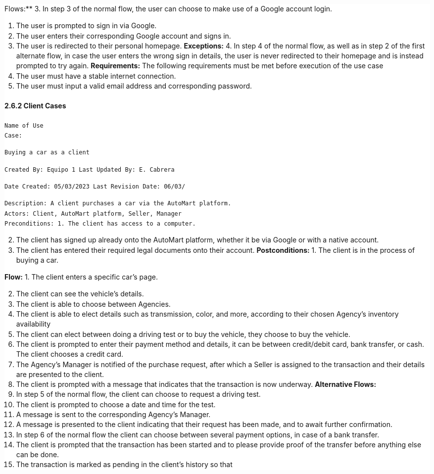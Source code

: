 Flows:**
3. In step 3 of the normal flow, the user can choose to make use of a Google
account login.
1. The user is prompted to sign in via Google.
2. The user enters their corresponding Google account and signs in.
3. The user is redirected to their personal homepage.
**Exceptions:** 4. In step 4 of the normal flow, as well as in step 2 of the first alternate flow, in
case the user enters the wrong sign in details, the user is never redirected to
their homepage and is instead prompted to try again.
**Requirements:** The following requirements must be met before execution of the use case
1. The user must have a stable internet connection.
2. The user must input a valid email address and corresponding password.

#### 2.6.2 Client Cases

```
Name of Use
Case:
```
```
Buying a car as a client
```
```
Created By: Equipo 1 Last Updated By: E. Cabrera
```
```
Date Created: 05/03/2023 Last Revision Date: 06/03/
```
```
Description: A client purchases a car via the AutoMart platform.
Actors: Client, AutoMart platform, Seller, Manager
Preconditions: 1. The client has access to a computer.
```
2. The client has signed up already onto the AutoMart platform, whether it be
via Google or with a native account.
3. The client has entered their required legal documents onto their account.
**Postconditions:** 1. The client is in the process of buying a car.


**Flow:** 1. The client enters a specific car’s page.

2. The client can see the vehicle’s details.
3. The client is able to choose between Agencies.
4. The client is able to elect details such as transmission, color, and more,
according to their chosen Agency’s inventory availability
5. The client can elect between doing a driving test or to buy the vehicle, they
choose to buy the vehicle.
6. The client is prompted to enter their payment method and details, it can be
between credit/debit card, bank transfer, or cash. The client chooses a credit
card.
7. The Agency’s Manager is notified of the purchase request, after which a
Seller is assigned to the transaction and their details are presented to the client.
8. The client is prompted with a message that indicates that the transaction is
now underway.
**Alternative
Flows:**
5. In step 5 of the normal flow, the client can choose to request a driving test.
1. The client is prompted to choose a date and time for the test.
2. A message is sent to the corresponding Agency’s Manager.
3. A message is presented to the client indicating that their request has
been made, and to await further confirmation.
6. In step 6 of the normal flow the client can choose between several payment
options, in case of a bank transfer.
1. The client is prompted that the transaction has been started and to
please provide proof of the transfer before anything else can be done.
2. The transaction is marked as pending in the client’s history so that